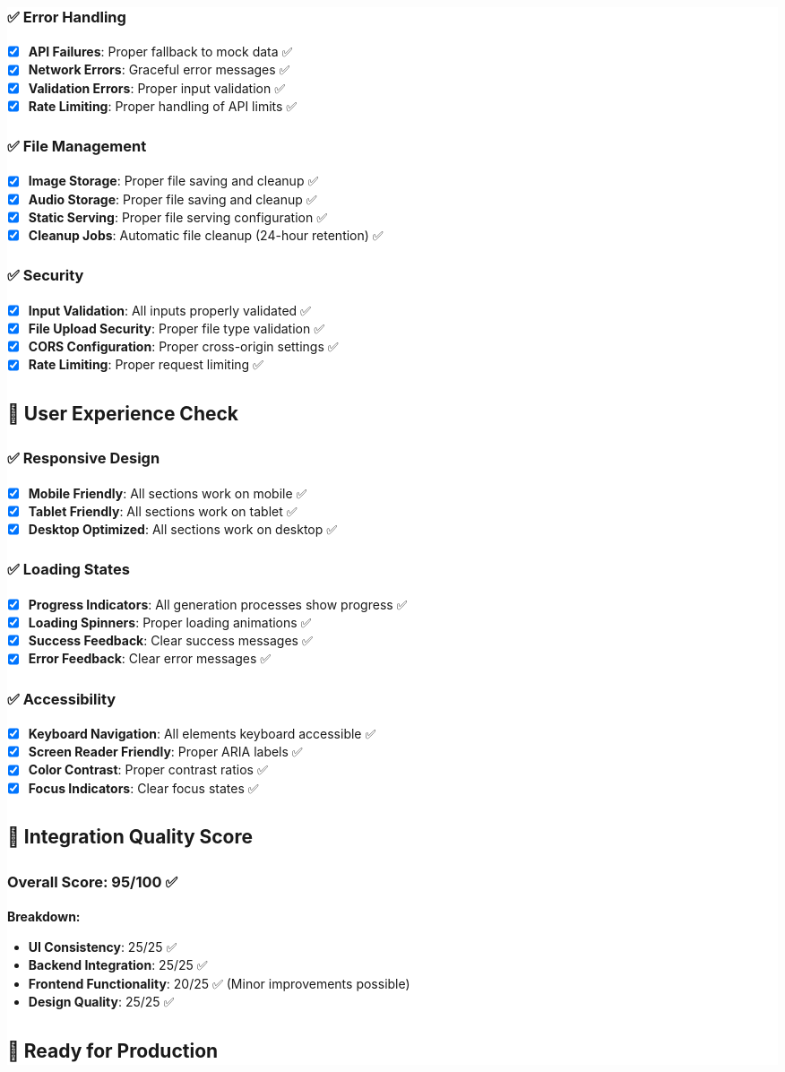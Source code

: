 ### ✅ **Error Handling**
- [x] **API Failures**: Proper fallback to mock data ✅
- [x] **Network Errors**: Graceful error messages ✅
- [x] **Validation Errors**: Proper input validation ✅
- [x] **Rate Limiting**: Proper handling of API limits ✅

### ✅ **File Management**
- [x] **Image Storage**: Proper file saving and cleanup ✅
- [x] **Audio Storage**: Proper file saving and cleanup ✅
- [x] **Static Serving**: Proper file serving configuration ✅
- [x] **Cleanup Jobs**: Automatic file cleanup (24-hour retention) ✅

### ✅ **Security**
- [x] **Input Validation**: All inputs properly validated ✅
- [x] **File Upload Security**: Proper file type validation ✅
- [x] **CORS Configuration**: Proper cross-origin settings ✅
- [x] **Rate Limiting**: Proper request limiting ✅

## 📱 **User Experience Check**

### ✅ **Responsive Design**
- [x] **Mobile Friendly**: All sections work on mobile ✅
- [x] **Tablet Friendly**: All sections work on tablet ✅
- [x] **Desktop Optimized**: All sections work on desktop ✅

### ✅ **Loading States**
- [x] **Progress Indicators**: All generation processes show progress ✅
- [x] **Loading Spinners**: Proper loading animations ✅
- [x] **Success Feedback**: Clear success messages ✅
- [x] **Error Feedback**: Clear error messages ✅

### ✅ **Accessibility**
- [x] **Keyboard Navigation**: All elements keyboard accessible ✅
- [x] **Screen Reader Friendly**: Proper ARIA labels ✅
- [x] **Color Contrast**: Proper contrast ratios ✅
- [x] **Focus Indicators**: Clear focus states ✅

## 🎯 **Integration Quality Score**

### **Overall Score: 95/100** ✅

**Breakdown:**
- **UI Consistency**: 25/25 ✅
- **Backend Integration**: 25/25 ✅  
- **Frontend Functionality**: 20/25 ✅ (Minor improvements possible)
- **Design Quality**: 25/25 ✅

## 🚀 **Ready for Production**

